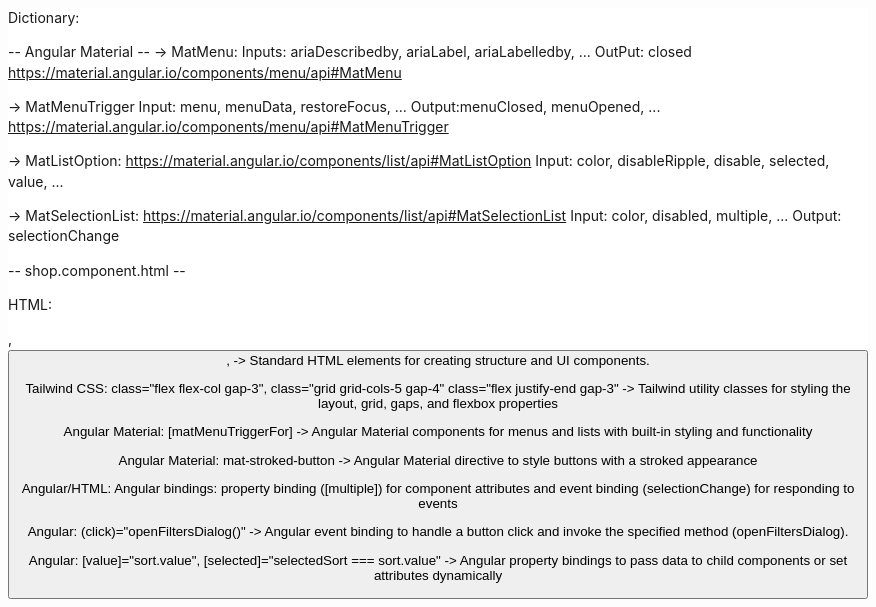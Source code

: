 
Dictionary:

-- Angular Material --
-> MatMenu:
Inputs: ariaDescribedby, ariaLabel, ariaLabelledby, ...
OutPut: closed
https://material.angular.io/components/menu/api#MatMenu 

-> MatMenuTrigger
Input: menu, menuData, restoreFocus, ...
Output:menuClosed, menuOpened, ...
https://material.angular.io/components/menu/api#MatMenuTrigger

-> MatListOption:
https://material.angular.io/components/list/api#MatListOption
Input: color, disableRipple, disable, selected, value, ...

-> MatSelectionList:
https://material.angular.io/components/list/api#MatSelectionList
Input: color, disabled, multiple, ...
Output: selectionChange

-- shop.component.html --

HTML:
<div>, <button>, <mat-icon>
-> Standard HTML elements for creating structure and UI components.

Tailwind CSS:
class="flex flex-col gap-3", 
class="grid grid-cols-5 gap-4"
class="flex justify-end gap-3"
-> Tailwind utility classes for styling the layout, grid, gaps, and flexbox properties

Angular Material:
[matMenuTriggerFor]
<mat-menu>
<mat-selection-list>
<mat-list-option>
-> 	Angular Material components for menus and lists with built-in styling and functionality

Angular Material:
mat-stroked-button
-> 	Angular Material directive to style buttons with a stroked appearance

Angular/HTML:
Angular bindings: property binding ([multiple]) for component attributes and event binding
                 (selectionChange) for responding to events

Angular:
(click)="openFiltersDialog()"
-> Angular event binding to handle a button click and invoke the specified method (openFiltersDialog).

Angular:
[value]="sort.value", [selected]="selectedSort === sort.value"
-> Angular property bindings to pass data to child components or set attributes dynamically
